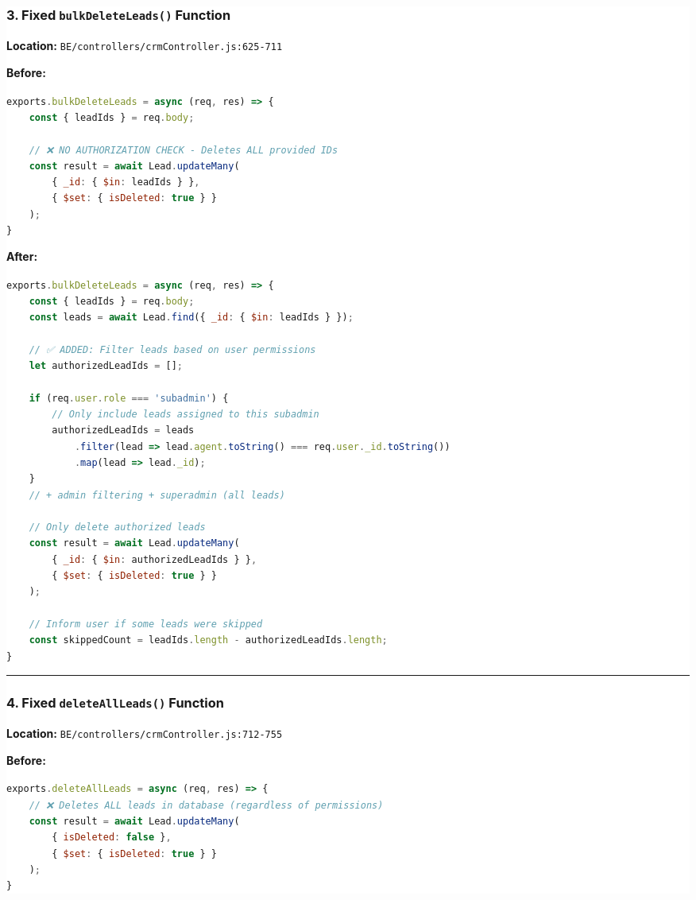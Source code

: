 
### 3. Fixed `bulkDeleteLeads()` Function

**Location:** `BE/controllers/crmController.js:625-711`

**Before:**
```javascript
exports.bulkDeleteLeads = async (req, res) => {
    const { leadIds } = req.body;
    
    // ❌ NO AUTHORIZATION CHECK - Deletes ALL provided IDs
    const result = await Lead.updateMany(
        { _id: { $in: leadIds } },
        { $set: { isDeleted: true } }
    );
}
```

**After:**
```javascript
exports.bulkDeleteLeads = async (req, res) => {
    const { leadIds } = req.body;
    const leads = await Lead.find({ _id: { $in: leadIds } });
    
    // ✅ ADDED: Filter leads based on user permissions
    let authorizedLeadIds = [];
    
    if (req.user.role === 'subadmin') {
        // Only include leads assigned to this subadmin
        authorizedLeadIds = leads
            .filter(lead => lead.agent.toString() === req.user._id.toString())
            .map(lead => lead._id);
    }
    // + admin filtering + superadmin (all leads)
    
    // Only delete authorized leads
    const result = await Lead.updateMany(
        { _id: { $in: authorizedLeadIds } },
        { $set: { isDeleted: true } }
    );
    
    // Inform user if some leads were skipped
    const skippedCount = leadIds.length - authorizedLeadIds.length;
}
```

---

### 4. Fixed `deleteAllLeads()` Function

**Location:** `BE/controllers/crmController.js:712-755`

**Before:**
```javascript
exports.deleteAllLeads = async (req, res) => {
    // ❌ Deletes ALL leads in database (regardless of permissions)
    const result = await Lead.updateMany(
        { isDeleted: false },
        { $set: { isDeleted: true } }
    );
}
```
